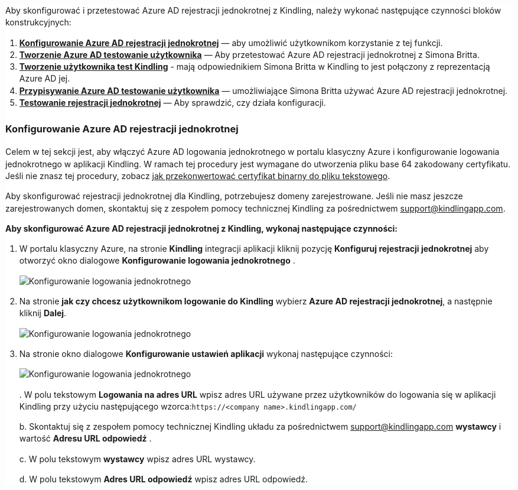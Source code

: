 Aby skonfigurować i przetestować Azure AD rejestracji jednokrotnej z Kindling, należy wykonać następujące czynności bloków konstrukcyjnych:

1. **[Konfigurowanie Azure AD rejestracji jednokrotnej](#configuring-azure-ad-single-single-sign-on)** — aby umożliwić użytkownikom korzystanie z tej funkcji.
2. **[Tworzenie Azure AD testowanie użytkownika](#creating-an-azure-ad-test-user)** — Aby przetestować Azure AD rejestracji jednokrotnej z Simona Britta.
4. **[Tworzenie użytkownika test Kindling](#creating-a-kindling-test-user)** - mają odpowiednikiem Simona Britta w Kindling to jest połączony z reprezentacją Azure AD jej.
5. **[Przypisywanie Azure AD testowanie użytkownika](#assigning-the-azure-ad-test-user)** — umożliwiające Simona Britta używać Azure AD rejestracji jednokrotnej.
6. **[Testowanie rejestracji jednokrotnej](#testing-single-sign-on)** — Aby sprawdzić, czy działa konfiguracji.

### <a name="configuring-azure-ad-single-sign-on"></a>Konfigurowanie Azure AD rejestracji jednokrotnej

Celem w tej sekcji jest, aby włączyć Azure AD logowania jednokrotnego w portalu klasyczny Azure i konfigurowanie logowania jednokrotnego w aplikacji Kindling. W ramach tej procedury jest wymagane do utworzenia pliku base 64 zakodowany certyfikatu. Jeśli nie znasz tej procedury, zobacz [jak przekonwertować certyfikat binarny do pliku tekstowego](http://youtu.be/PlgrzUZ-Y1o).

Aby skonfigurować rejestracji jednokrotnej dla Kindling, potrzebujesz domeny zarejestrowane. Jeśli nie masz jeszcze zarejestrowanych domen, skontaktuj się z zespołem pomocy technicznej Kindling za pośrednictwem [support@kindlingapp.com](mailto:support@kindlingapp.com).  



**Aby skonfigurować Azure AD rejestracji jednokrotnej z Kindling, wykonaj następujące czynności:**

1. W portalu klasyczny Azure, na stronie **Kindling** integracji aplikacji kliknij pozycję **Konfiguruj rejestracji jednokrotnej** aby otworzyć okno dialogowe **Konfigurowanie logowania jednokrotnego** .

    ![Konfigurowanie logowania jednokrotnego][6] 

2. Na stronie **jak czy chcesz użytkownikom logowanie do Kindling** wybierz **Azure AD rejestracji jednokrotnej**, a następnie kliknij **Dalej**.

    ![Konfigurowanie logowania jednokrotnego](./media/active-directory-saas-kindling-tutorial/tutorial_kindling_03.png) 

3. Na stronie okno dialogowe **Konfigurowanie ustawień aplikacji** wykonaj następujące czynności:

    ![Konfigurowanie logowania jednokrotnego](./media/active-directory-saas-kindling-tutorial/tutorial_kindling_04.png) 


    . W polu tekstowym **Logowania na adres URL** wpisz adres URL używane przez użytkowników do logowania się w aplikacji Kindling przy użyciu następującego wzorca:`https://<company name>.kindlingapp.com/`

    b. Skontaktuj się z zespołem pomocy technicznej Kindling układu za pośrednictwem [support@kindlingapp.com](mailto:support@kindlingapp.com) **wystawcy** i wartość **Adresu URL odpowiedź** .   

    c. W polu tekstowym **wystawcy** wpisz adres URL wystawcy.

    d. W polu tekstowym **Adres URL odpowiedź** wpisz adres URL odpowiedź.   
 

[1]: ./media/active-directory-saas-kindling-tutorial/tutorial_general_01.png
[2]: ./media/active-directory-saas-kindling-tutorial/tutorial_general_02.png
[3]: ./media/active-directory-saas-kindling-tutorial/tutorial_general_03.png
[4]: ./media/active-directory-saas-kindling-tutorial/tutorial_general_04.png
[6]: ./media/active-directory-saas-kindling-tutorial/tutorial_general_05.png
[10]: ./media/active-directory-saas-kindling-tutorial/tutorial_general_06.png
[11]: ./media/active-directory-saas-kindling-tutorial/tutorial_general_07.png
[20]: ./media/active-directory-saas-kindling-tutorial/tutorial_general_100.png
[200]: ./media/active-directory-saas-kindling-tutorial/tutorial_general_200.png
[201]: ./media/active-directory-saas-kindling-tutorial/tutorial_general_201.png
[203]: ./media/active-directory-saas-kindling-tutorial/tutorial_general_203.png
[204]: ./media/active-directory-saas-kindling-tutorial/tutorial_general_204.png
[205]: ./media/active-directory-saas-kindling-tutorial/tutorial_general_205.png